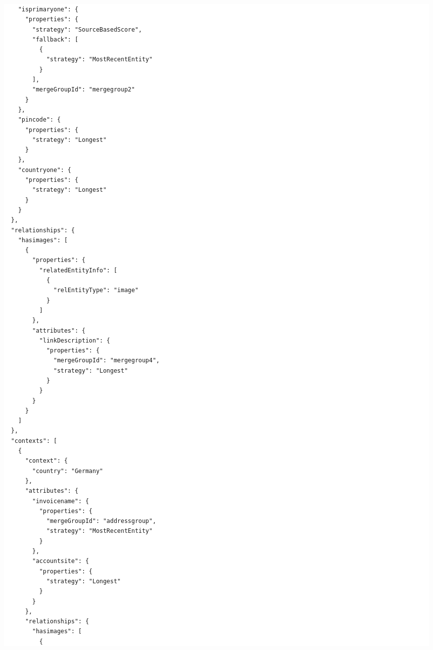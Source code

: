         "isprimaryone": {
          "properties": {
            "strategy": "SourceBasedScore",
            "fallback": [
              {
                "strategy": "MostRecentEntity"
              }
            ],
            "mergeGroupId": "mergegroup2"
          }
        },
        "pincode": {
          "properties": {
            "strategy": "Longest"
          }
        },
        "countryone": {
          "properties": {
            "strategy": "Longest"
          }
        }
      },
      "relationships": {
        "hasimages": [
          {
            "properties": {
              "relatedEntityInfo": [
                {
                  "relEntityType": "image"
                }
              ]
            },
            "attributes": {
              "linkDescription": {
                "properties": {
                  "mergeGroupId": "mergegroup4",
                  "strategy": "Longest"
                }
              }
            }
          }
        ]
      },
      "contexts": [
        {
          "context": {
            "country": "Germany"
          },
          "attributes": {
            "invoicename": {
              "properties": {
                "mergeGroupId": "addressgroup",
                "strategy": "MostRecentEntity"
              }
            },
            "accountsite": {
              "properties": {
                "strategy": "Longest"
              }
            }
          },
          "relationships": {
            "hasimages": [
              {